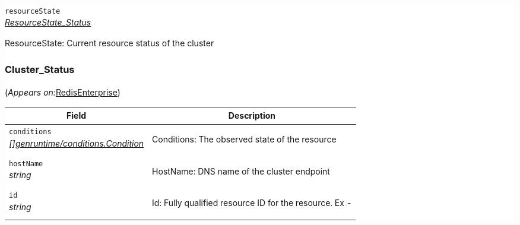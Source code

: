 <tr>
<td>
<code>resourceState</code><br/>
<em>
<a href="#cache.azure.com/v1beta20210301.ResourceState_Status">
ResourceState_Status
</a>
</em>
</td>
<td>
<p>ResourceState: Current resource status of the cluster</p>
</td>
</tr>
</tbody>
</table>
<h3 id="cache.azure.com/v1beta20210301.Cluster_Status">Cluster_Status
</h3>
<p>
(<em>Appears on:</em><a href="#cache.azure.com/v1beta20210301.RedisEnterprise">RedisEnterprise</a>)
</p>
<div>
</div>
<table>
<thead>
<tr>
<th>Field</th>
<th>Description</th>
</tr>
</thead>
<tbody>
<tr>
<td>
<code>conditions</code><br/>
<em>
<a href="https://pkg.go.dev/github.com/Azure/azure-service-operator/v2/pkg/genruntime#Condition">
[]genruntime/conditions.Condition
</a>
</em>
</td>
<td>
<p>Conditions: The observed state of the resource</p>
</td>
</tr>
<tr>
<td>
<code>hostName</code><br/>
<em>
string
</em>
</td>
<td>
<p>HostName: DNS name of the cluster endpoint</p>
</td>
</tr>
<tr>
<td>
<code>id</code><br/>
<em>
string
</em>
</td>
<td>
<p>Id: Fully qualified resource ID for the resource. Ex -